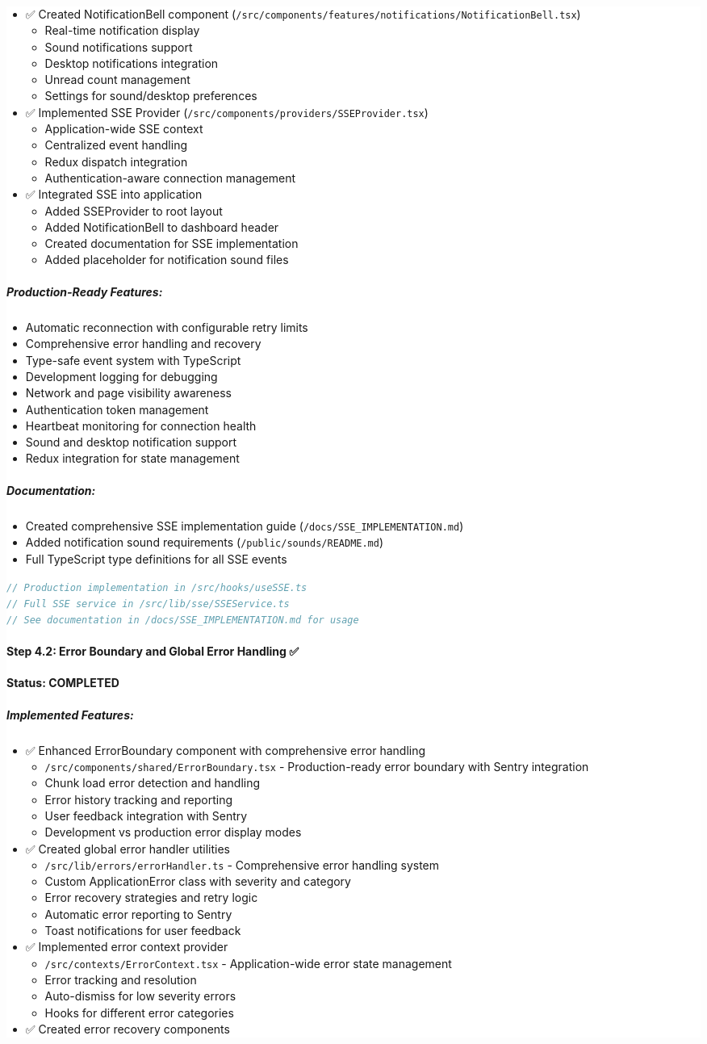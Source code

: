 - ✅ Created NotificationBell component (`/src/components/features/notifications/NotificationBell.tsx`)
  - Real-time notification display
  - Sound notifications support
  - Desktop notifications integration
  - Unread count management
  - Settings for sound/desktop preferences
- ✅ Implemented SSE Provider (`/src/components/providers/SSEProvider.tsx`)
  - Application-wide SSE context
  - Centralized event handling
  - Redux dispatch integration
  - Authentication-aware connection management
- ✅ Integrated SSE into application
  - Added SSEProvider to root layout
  - Added NotificationBell to dashboard header
  - Created documentation for SSE implementation
  - Added placeholder for notification sound files

##### Production-Ready Features:

- Automatic reconnection with configurable retry limits
- Comprehensive error handling and recovery
- Type-safe event system with TypeScript
- Development logging for debugging
- Network and page visibility awareness
- Authentication token management
- Heartbeat monitoring for connection health
- Sound and desktop notification support
- Redux integration for state management

##### Documentation:

- Created comprehensive SSE implementation guide (`/docs/SSE_IMPLEMENTATION.md`)
- Added notification sound requirements (`/public/sounds/README.md`)
- Full TypeScript type definitions for all SSE events

```typescript
// Production implementation in /src/hooks/useSSE.ts
// Full SSE service in /src/lib/sse/SSEService.ts
// See documentation in /docs/SSE_IMPLEMENTATION.md for usage
```

#### Step 4.2: Error Boundary and Global Error Handling ✅

**Status: COMPLETED**

##### Implemented Features:

- ✅ Enhanced ErrorBoundary component with comprehensive error handling
  - `/src/components/shared/ErrorBoundary.tsx` - Production-ready error boundary with Sentry integration
  - Chunk load error detection and handling
  - Error history tracking and reporting
  - User feedback integration with Sentry
  - Development vs production error display modes
- ✅ Created global error handler utilities
  - `/src/lib/errors/errorHandler.ts` - Comprehensive error handling system
  - Custom ApplicationError class with severity and category
  - Error recovery strategies and retry logic
  - Automatic error reporting to Sentry
  - Toast notifications for user feedback
- ✅ Implemented error context provider
  - `/src/contexts/ErrorContext.tsx` - Application-wide error state management
  - Error tracking and resolution
  - Auto-dismiss for low severity errors
  - Hooks for different error categories
- ✅ Created error recovery components